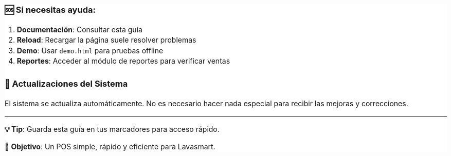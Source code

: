 ### 🆘 Si necesitas ayuda:
1. **Documentación**: Consultar esta guía
2. **Reload**: Recargar la página suele resolver problemas
3. **Demo**: Usar `demo.html` para pruebas offline
4. **Reportes**: Acceder al módulo de reportes para verificar ventas

### 🔄 Actualizaciones del Sistema
El sistema se actualiza automáticamente. No es necesario hacer nada especial para recibir las mejoras y correcciones.

---

**💡 Tip**: Guarda esta guía en tus marcadores para acceso rápido.

**🎯 Objetivo**: Un POS simple, rápido y eficiente para Lavasmart. 
